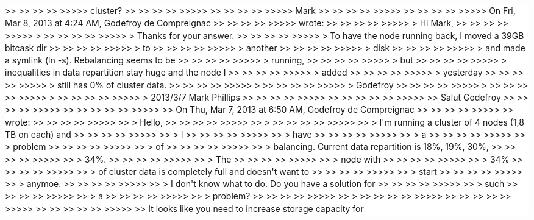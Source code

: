 &gt;&gt; &gt;&gt; &gt;&gt; &gt;&gt; &gt;&gt;&gt;&gt;&gt; cluster?
&gt;&gt; &gt;&gt; &gt;&gt; &gt;&gt; &gt;&gt;&gt;&gt;&gt;
&gt;&gt; &gt;&gt; &gt;&gt; &gt;&gt; &gt;&gt;&gt;&gt;&gt; Mark
&gt;&gt; &gt;&gt; &gt;&gt; &gt;&gt; &gt;&gt;&gt;&gt;&gt;
&gt;&gt; &gt;&gt; &gt;&gt; &gt;&gt; &gt;&gt;&gt;&gt;&gt; On Fri, Mar 8, 2013 at 4:24 AM, Godefroy de Compreignac
&gt;&gt; &gt;&gt; &gt;&gt; &gt;&gt; &gt;&gt;&gt;&gt;&gt;  wrote:
&gt;&gt; &gt;&gt; &gt;&gt; &gt;&gt; &gt;&gt;&gt;&gt;&gt; &gt; Hi Mark,
&gt;&gt; &gt;&gt; &gt;&gt; &gt;&gt; &gt;&gt;&gt;&gt;&gt; &gt;
&gt;&gt; &gt;&gt; &gt;&gt; &gt;&gt; &gt;&gt;&gt;&gt;&gt; &gt; Thanks for your answer.
&gt;&gt; &gt;&gt; &gt;&gt; &gt;&gt; &gt;&gt;&gt;&gt;&gt; &gt; To have the node running back, I moved a 39GB bitcask dir
&gt;&gt; &gt;&gt; &gt;&gt; &gt;&gt; &gt;&gt;&gt;&gt;&gt; &gt; to
&gt;&gt; &gt;&gt; &gt;&gt; &gt;&gt; &gt;&gt;&gt;&gt;&gt; &gt; another
&gt;&gt; &gt;&gt; &gt;&gt; &gt;&gt; &gt;&gt;&gt;&gt;&gt; &gt; disk
&gt;&gt; &gt;&gt; &gt;&gt; &gt;&gt; &gt;&gt;&gt;&gt;&gt; &gt; and made a symlink (ln -s). Rebalancing seems to be
&gt;&gt; &gt;&gt; &gt;&gt; &gt;&gt; &gt;&gt;&gt;&gt;&gt; &gt; running,
&gt;&gt; &gt;&gt; &gt;&gt; &gt;&gt; &gt;&gt;&gt;&gt;&gt; &gt; but
&gt;&gt; &gt;&gt; &gt;&gt; &gt;&gt; &gt;&gt;&gt;&gt;&gt; &gt; inequalities in data repartition stay huge and the node I
&gt;&gt; &gt;&gt; &gt;&gt; &gt;&gt; &gt;&gt;&gt;&gt;&gt; &gt; added
&gt;&gt; &gt;&gt; &gt;&gt; &gt;&gt; &gt;&gt;&gt;&gt;&gt; &gt; yesterday
&gt;&gt; &gt;&gt; &gt;&gt; &gt;&gt; &gt;&gt;&gt;&gt;&gt; &gt; still has 0% of cluster data.
&gt;&gt; &gt;&gt; &gt;&gt; &gt;&gt; &gt;&gt;&gt;&gt;&gt; &gt;
&gt;&gt; &gt;&gt; &gt;&gt; &gt;&gt; &gt;&gt;&gt;&gt;&gt; &gt; Godefroy
&gt;&gt; &gt;&gt; &gt;&gt; &gt;&gt; &gt;&gt;&gt;&gt;&gt; &gt;
&gt;&gt; &gt;&gt; &gt;&gt; &gt;&gt; &gt;&gt;&gt;&gt;&gt; &gt;
&gt;&gt; &gt;&gt; &gt;&gt; &gt;&gt; &gt;&gt;&gt;&gt;&gt; &gt; 2013/3/7 Mark Phillips 
&gt;&gt; &gt;&gt; &gt;&gt; &gt;&gt; &gt;&gt;&gt;&gt;&gt; &gt;&gt;
&gt;&gt; &gt;&gt; &gt;&gt; &gt;&gt; &gt;&gt;&gt;&gt;&gt; &gt;&gt; Salut Godefroy
&gt;&gt; &gt;&gt; &gt;&gt; &gt;&gt; &gt;&gt;&gt;&gt;&gt; &gt;&gt;
&gt;&gt; &gt;&gt; &gt;&gt; &gt;&gt; &gt;&gt;&gt;&gt;&gt; &gt;&gt; On Thu, Mar 7, 2013 at 6:50 AM, Godefroy de Compreignac
&gt;&gt; &gt;&gt; &gt;&gt; &gt;&gt; &gt;&gt;&gt;&gt;&gt; &gt;&gt;  wrote:
&gt;&gt; &gt;&gt; &gt;&gt; &gt;&gt; &gt;&gt;&gt;&gt;&gt; &gt;&gt; &gt; Hello,
&gt;&gt; &gt;&gt; &gt;&gt; &gt;&gt; &gt;&gt;&gt;&gt;&gt; &gt;&gt; &gt;
&gt;&gt; &gt;&gt; &gt;&gt; &gt;&gt; &gt;&gt;&gt;&gt;&gt; &gt;&gt; &gt; I'm running a cluster of 4 nodes (1,8 TB on each) and
&gt;&gt; &gt;&gt; &gt;&gt; &gt;&gt; &gt;&gt;&gt;&gt;&gt; &gt;&gt; &gt; I
&gt;&gt; &gt;&gt; &gt;&gt; &gt;&gt; &gt;&gt;&gt;&gt;&gt; &gt;&gt; &gt; have
&gt;&gt; &gt;&gt; &gt;&gt; &gt;&gt; &gt;&gt;&gt;&gt;&gt; &gt;&gt; &gt; a
&gt;&gt; &gt;&gt; &gt;&gt; &gt;&gt; &gt;&gt;&gt;&gt;&gt; &gt;&gt; &gt; problem
&gt;&gt; &gt;&gt; &gt;&gt; &gt;&gt; &gt;&gt;&gt;&gt;&gt; &gt;&gt; &gt; of
&gt;&gt; &gt;&gt; &gt;&gt; &gt;&gt; &gt;&gt;&gt;&gt;&gt; &gt;&gt; &gt; balancing. Current data repartition is 18%, 19%, 30%,
&gt;&gt; &gt;&gt; &gt;&gt; &gt;&gt; &gt;&gt;&gt;&gt;&gt; &gt;&gt; &gt; 34%.
&gt;&gt; &gt;&gt; &gt;&gt; &gt;&gt; &gt;&gt;&gt;&gt;&gt; &gt;&gt; &gt; The
&gt;&gt; &gt;&gt; &gt;&gt; &gt;&gt; &gt;&gt;&gt;&gt;&gt; &gt;&gt; &gt; node with
&gt;&gt; &gt;&gt; &gt;&gt; &gt;&gt; &gt;&gt;&gt;&gt;&gt; &gt;&gt; &gt; 34%
&gt;&gt; &gt;&gt; &gt;&gt; &gt;&gt; &gt;&gt;&gt;&gt;&gt; &gt;&gt; &gt; of cluster data is completely full and doesn't want to
&gt;&gt; &gt;&gt; &gt;&gt; &gt;&gt; &gt;&gt;&gt;&gt;&gt; &gt;&gt; &gt; start
&gt;&gt; &gt;&gt; &gt;&gt; &gt;&gt; &gt;&gt;&gt;&gt;&gt; &gt;&gt; &gt; anymoe.
&gt;&gt; &gt;&gt; &gt;&gt; &gt;&gt; &gt;&gt;&gt;&gt;&gt; &gt;&gt; &gt; I don't know what to do. Do you have a solution for
&gt;&gt; &gt;&gt; &gt;&gt; &gt;&gt; &gt;&gt;&gt;&gt;&gt; &gt;&gt; &gt; such
&gt;&gt; &gt;&gt; &gt;&gt; &gt;&gt; &gt;&gt;&gt;&gt;&gt; &gt;&gt; &gt; a
&gt;&gt; &gt;&gt; &gt;&gt; &gt;&gt; &gt;&gt;&gt;&gt;&gt; &gt;&gt; &gt; problem?
&gt;&gt; &gt;&gt; &gt;&gt; &gt;&gt; &gt;&gt;&gt;&gt;&gt; &gt;&gt; &gt;
&gt;&gt; &gt;&gt; &gt;&gt; &gt;&gt; &gt;&gt;&gt;&gt;&gt; &gt;&gt;
&gt;&gt; &gt;&gt; &gt;&gt; &gt;&gt; &gt;&gt;&gt;&gt;&gt; &gt;&gt;
&gt;&gt; &gt;&gt; &gt;&gt; &gt;&gt; &gt;&gt;&gt;&gt;&gt; &gt;&gt; It looks like you need to increase storage capacity for